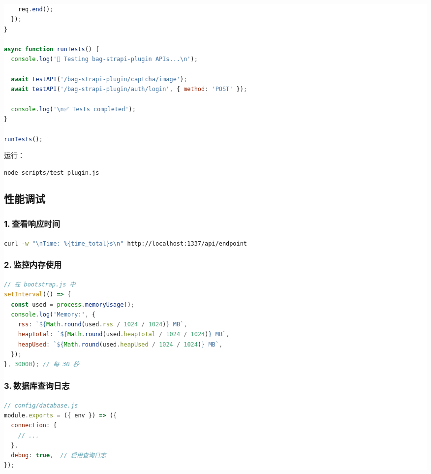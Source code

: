 ```javascript
    req.end();
  });
}

async function runTests() {
  console.log('🧪 Testing bag-strapi-plugin APIs...\n');
  
  await testAPI('/bag-strapi-plugin/captcha/image');
  await testAPI('/bag-strapi-plugin/auth/login', { method: 'POST' });
  
  console.log('\n✅ Tests completed');
}

runTests();
```

运行：
```bash
node scripts/test-plugin.js
```

## 性能调试

### 1. 查看响应时间

```bash
curl -w "\nTime: %{time_total}s\n" http://localhost:1337/api/endpoint
```

### 2. 监控内存使用

```javascript
// 在 bootstrap.js 中
setInterval(() => {
  const used = process.memoryUsage();
  console.log('Memory:', {
    rss: `${Math.round(used.rss / 1024 / 1024)} MB`,
    heapTotal: `${Math.round(used.heapTotal / 1024 / 1024)} MB`,
    heapUsed: `${Math.round(used.heapUsed / 1024 / 1024)} MB`,
  });
}, 30000); // 每 30 秒
```

### 3. 数据库查询日志

```javascript
// config/database.js
module.exports = ({ env }) => ({
  connection: {
    // ...
  },
  debug: true,  // 启用查询日志
});
```
